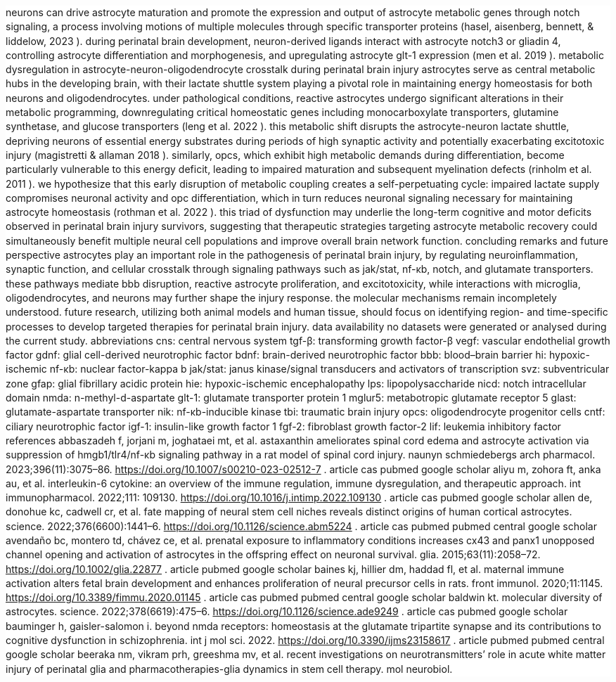neurons can drive astrocyte maturation and promote the expression and output of astrocyte metabolic genes through notch signaling, a process involving motions of multiple molecules through specific transporter proteins (hasel, aisenberg, bennett, & liddelow, 2023 ). during perinatal brain development, neuron-derived ligands interact with astrocyte notch3 or gliadin 4, controlling astrocyte differentiation and morphogenesis, and upregulating astrocyte glt-1 expression (men et al. 2019 ). metabolic dysregulation in astrocyte-neuron-oligodendrocyte crosstalk during perinatal brain injury astrocytes serve as central metabolic hubs in the developing brain, with their lactate shuttle system playing a pivotal role in maintaining energy homeostasis for both neurons and oligodendrocytes. under pathological conditions, reactive astrocytes undergo significant alterations in their metabolic programming, downregulating critical homeostatic genes including monocarboxylate transporters, glutamine synthetase, and glucose transporters (leng et al. 2022 ). this metabolic shift disrupts the astrocyte-neuron lactate shuttle, depriving neurons of essential energy substrates during periods of high synaptic activity and potentially exacerbating excitotoxic injury (magistretti & allaman 2018 ). similarly, opcs, which exhibit high metabolic demands during differentiation, become particularly vulnerable to this energy deficit, leading to impaired maturation and subsequent myelination defects (rinholm et al. 2011 ). we hypothesize that this early disruption of metabolic coupling creates a self-perpetuating cycle: impaired lactate supply compromises neuronal activity and opc differentiation, which in turn reduces neuronal signaling necessary for maintaining astrocyte homeostasis (rothman et al. 2022 ). this triad of dysfunction may underlie the long-term cognitive and motor deficits observed in perinatal brain injury survivors, suggesting that therapeutic strategies targeting astrocyte metabolic recovery could simultaneously benefit multiple neural cell populations and improve overall brain network function. concluding remarks and future perspective astrocytes play an important role in the pathogenesis of perinatal brain injury, by regulating neuroinflammation, synaptic function, and cellular crosstalk through signaling pathways such as jak/stat, nf-κb, notch, and glutamate transporters. these pathways mediate bbb disruption, reactive astrocyte proliferation, and excitotoxicity, while interactions with microglia, oligodendrocytes, and neurons may further shape the injury response. the molecular mechanisms remain incompletely understood. future research, utilizing both animal models and human tissue, should focus on identifying region- and time-specific processes to develop targeted therapies for perinatal brain injury. data availability no datasets were generated or analysed during the current study. abbreviations cns: central nervous system tgf-β: transforming growth factor-β vegf: vascular endothelial growth factor gdnf: glial cell-derived neurotrophic factor bdnf: brain-derived neurotrophic factor bbb: blood–brain barrier hi: hypoxic-ischemic nf-κb: nuclear factor-kappa b jak/stat: janus kinase/signal transducers and activators of transcription svz: subventricular zone gfap: glial fibrillary acidic protein hie: hypoxic-ischemic encephalopathy lps: lipopolysaccharide nicd: notch intracellular domain nmda: n-methyl-d-aspartate glt-1: glutamate transporter protein 1 mglur5: metabotropic glutamate receptor 5 glast: glutamate-aspartate transporter nik: nf-κb-inducible kinase tbi: traumatic brain injury opcs: oligodendrocyte progenitor cells cntf: ciliary neurotrophic factor igf-1: insulin-like growth factor 1 fgf-2: fibroblast growth factor-2 lif: leukemia inhibitory factor references abbaszadeh f, jorjani m, joghataei mt, et al. astaxanthin ameliorates spinal cord edema and astrocyte activation via suppression of hmgb1/tlr4/nf-κb signaling pathway in a rat model of spinal cord injury. naunyn schmiedebergs arch pharmacol. 2023;396(11):3075–86. https://doi.org/10.1007/s00210-023-02512-7 . article cas pubmed google scholar aliyu m, zohora ft, anka au, et al. interleukin-6 cytokine: an overview of the immune regulation, immune dysregulation, and therapeutic approach. int immunopharmacol. 2022;111: 109130. https://doi.org/10.1016/j.intimp.2022.109130 . article cas pubmed google scholar allen de, donohue kc, cadwell cr, et al. fate mapping of neural stem cell niches reveals distinct origins of human cortical astrocytes. science. 2022;376(6600):1441–6. https://doi.org/10.1126/science.abm5224 . article cas pubmed pubmed central google scholar avendaño bc, montero td, chávez ce, et al. prenatal exposure to inflammatory conditions increases cx43 and panx1 unopposed channel opening and activation of astrocytes in the offspring effect on neuronal survival. glia. 2015;63(11):2058–72. https://doi.org/10.1002/glia.22877 . article pubmed google scholar baines kj, hillier dm, haddad fl, et al. maternal immune activation alters fetal brain development and enhances proliferation of neural precursor cells in rats. front immunol. 2020;11:1145. https://doi.org/10.3389/fimmu.2020.01145 . article cas pubmed pubmed central google scholar baldwin kt. molecular diversity of astrocytes. science. 2022;378(6619):475–6. https://doi.org/10.1126/science.ade9249 . article cas pubmed google scholar bauminger h, gaisler-salomon i. beyond nmda receptors: homeostasis at the glutamate tripartite synapse and its contributions to cognitive dysfunction in schizophrenia. int j mol sci. 2022. https://doi.org/10.3390/ijms23158617 . article pubmed pubmed central google scholar beeraka nm, vikram prh, greeshma mv, et al. recent investigations on neurotransmitters’ role in acute white matter injury of perinatal glia and pharmacotherapies-glia dynamics in stem cell therapy. mol neurobiol.